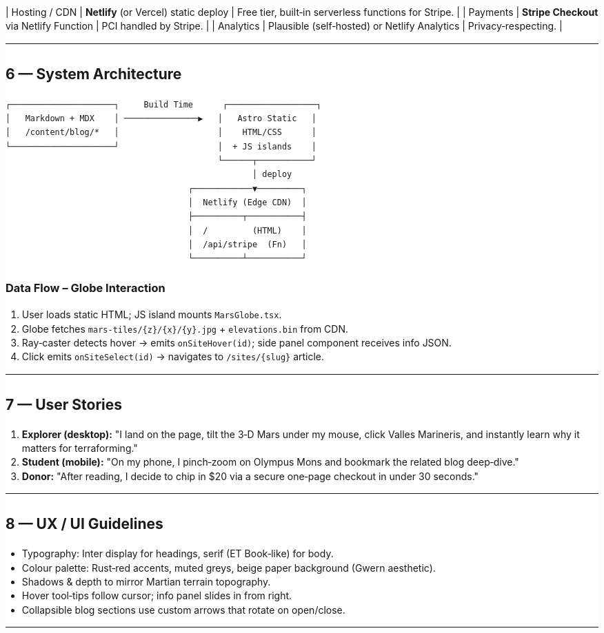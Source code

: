 | Hosting / CDN         | **Netlify** (or Vercel) static deploy              | Free tier, built‑in serverless functions for Stripe.              |
| Payments              | **Stripe Checkout** via Netlify Function           | PCI handled by Stripe.                                            |
| Analytics             | Plausible (self‑hosted) or Netlify Analytics       | Privacy‑respecting.                                               |

---

## 6 — System Architecture

```
┌─────────────────────┐     Build Time      ┌──────────────────┐
│   Markdown + MDX    │ ───────────────▶   │   Astro Static   │
│   /content/blog/*   │                    │    HTML/CSS      │
└─────────────────────┘                    │  + JS islands    │
                                           └──────┬───────────┘
                                                  │ deploy
                                     ┌────────────▼─────────┐
                                     │  Netlify (Edge CDN)  │
                                     ├──────────┬───────────┤
                                     │  /         (HTML)    │
                                     │  /api/stripe  (Fn)   │
                                     └──────────┴───────────┘
```

### Data Flow – Globe Interaction

1. User loads static HTML; JS island mounts `MarsGlobe.tsx`.
2. Globe fetches `mars‑tiles/{z}/{x}/{y}.jpg` + `elevations.bin` from CDN.
3. Ray‑caster detects hover → emits `onSiteHover(id)`; side panel component receives info JSON.
4. Click emits `onSiteSelect(id)` → navigates to `/sites/{slug}` article.

---

## 7 — User Stories

1. **Explorer (desktop):** "I land on the page, tilt the 3‑D Mars under my mouse, click Valles Marineris, and instantly learn why it matters for terraforming."
2. **Student (mobile):** "On my phone, I pinch‑zoom on Olympus Mons and bookmark the related blog deep‑dive."
3. **Donor:** "After reading, I decide to chip in \$20 via a secure one‑page checkout in under 30 seconds."

---

## 8 — UX / UI Guidelines

* Typography: Inter display for headings, serif (ET Book‑like) for body.
* Colour palette: Rust‑red accents, muted greys, beige paper background (Gwern aesthetic).
* Shadows & depth to mirror Martian terrain topography.
* Hover tool‑tips follow cursor; info panel slides in from right.
* Collapsible blog sections use custom arrows that rotate on open/close.

---